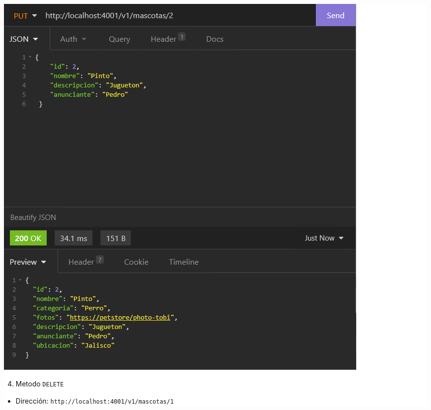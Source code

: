  ![Metodo get usuarios](./images/adoptapet-mascotas-put.png)

4. Metodo `DELETE`
- Dirección: `http://localhost:4001/v1/mascotas/1`